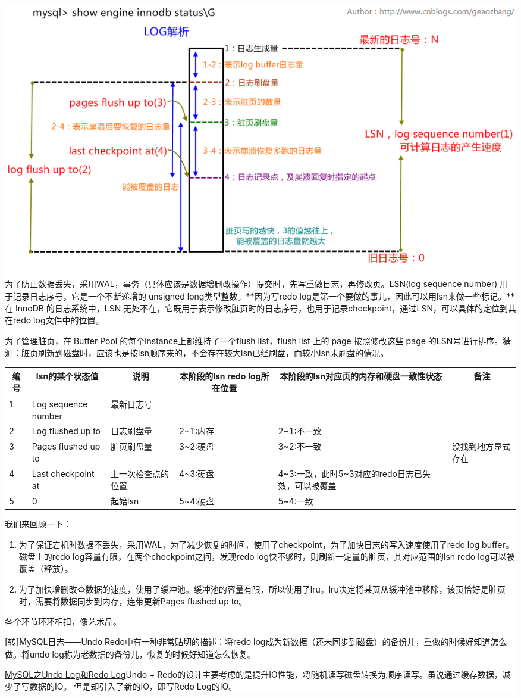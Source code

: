 ![](/public/upload/architecture/inner_mysql_1.png)

为了防止数据丢失，采用WAL，事务（具体应该是数据增删改操作）提交时，先写重做日志，再修改页。LSN(log sequence number) 用于记录日志序号，它是一个不断递增的 unsigned long类型整数。**因为写redo log是第一个要做的事儿，因此可以用lsn来做一些标记。**在 InnoDB 的日志系统中，LSN 无处不在，它既用于表示修改脏页时的日志序号，也用于记录checkpoint，通过LSN，可以具体的定位到其在redo log文件中的位置。

为了管理脏页，在 Buffer Pool 的每个instance上都维持了一个flush list，flush list 上的 page 按照修改这些 page 的LSN号进行排序。猜测：脏页刷新到磁盘时，应该也是按lsn顺序来的，不会存在较大lsn已经刷盘，而较小lsn未刷盘的情况。


|编号|lsn的某个状态值|说明|本阶段的lsn redo log所在位置|本阶段的lsn对应页的内存和硬盘一致性状态|备注|
|---|---|---|---|---|---|
|1|Log sequence number|最新日志号|||
|2|Log flushed up to |日志刷盘量|2~1:内存|2~1:不一致||
|3|Pages flushed up to|脏页刷盘量|3~2:硬盘|3~2:不一致|没找到地方显式存在|
|4|Last checkpoint at |上一次检查点的位置|4~3:硬盘|4~3:一致，此时5~3对应的redo日志已失效，可以被覆盖||
|5|0|起始lsn|5~4:硬盘|5~4:一致||

我们来回顾一下：

1. 为了保证宕机时数据不丢失，采用WAL，为了减少恢复的时间，使用了checkpoint，为了加快日志的写入速度使用了redo log buffer。磁盘上的redo log容量有限，在两个checkpoint之间，发现redo log快不够时，则刷新一定量的脏页，其对应范围的lsn redo log可以被覆盖（释放）。

2. 为了加快增删改查数据的速度，使用了缓冲池。缓冲池的容量有限，所以使用了lru。lru决定将某页从缓冲池中移除，该页恰好是脏页时，需要将数据同步到内存，连带更新Pages flushed up to。

各个环节环环相扣，像艺术品。

[[转]MySQL日志——Undo Redo](http://www.cnblogs.com/Bozh/archive/2013/03/18/2966494.html)中有一种非常贴切的描述：将redo log成为新数据（还未同步到磁盘）的备份儿，重做的时候好知道怎么做。将undo log称为老数据的备份儿，恢复的时候好知道怎么恢复。

[MySQL之Undo Log和Redo Log](https://blog.csdn.net/TheLudlows/article/details/78146777)Undo + Redo的设计主要考虑的是提升IO性能，将随机读写磁盘转换为顺序读写。虽说通过缓存数据，减少了写数据的IO。
但是却引入了新的IO，即写Redo Log的IO。



